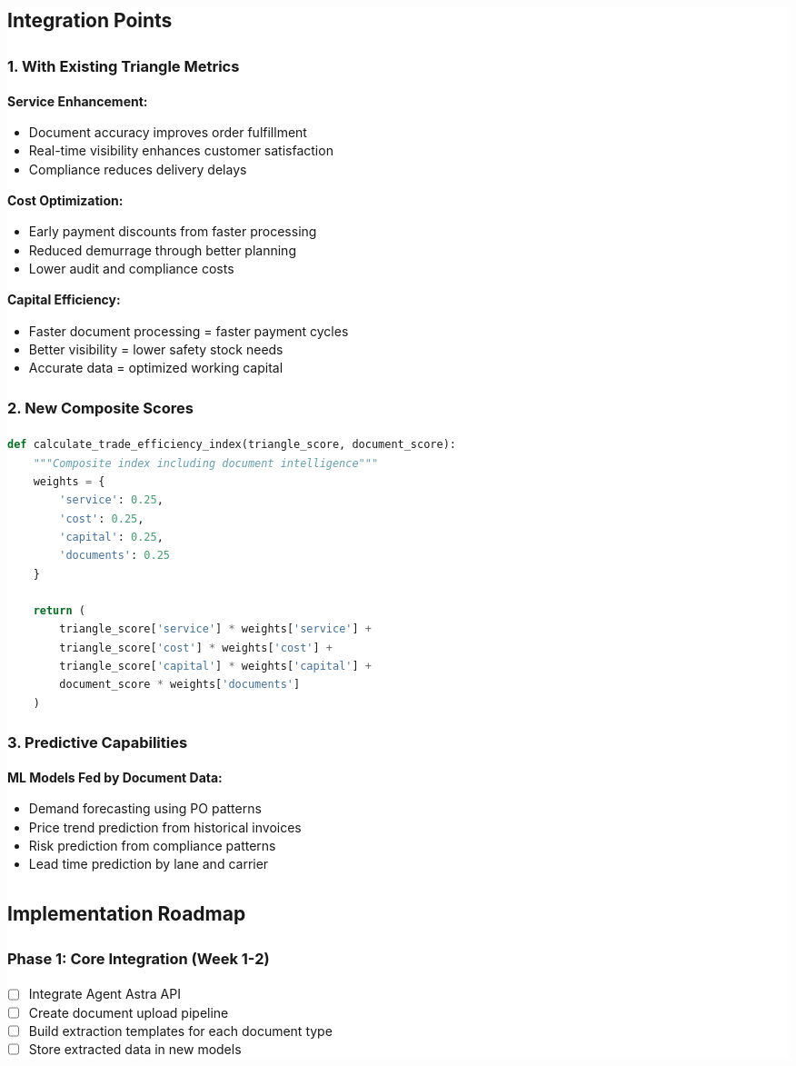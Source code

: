 ## Integration Points

### 1. With Existing Triangle Metrics

**Service Enhancement:**
- Document accuracy improves order fulfillment
- Real-time visibility enhances customer satisfaction
- Compliance reduces delivery delays

**Cost Optimization:**
- Early payment discounts from faster processing
- Reduced demurrage through better planning
- Lower audit and compliance costs

**Capital Efficiency:**
- Faster document processing = faster payment cycles
- Better visibility = lower safety stock needs
- Accurate data = optimized working capital

### 2. New Composite Scores

```python
def calculate_trade_efficiency_index(triangle_score, document_score):
    """Composite index including document intelligence"""
    weights = {
        'service': 0.25,
        'cost': 0.25,
        'capital': 0.25,
        'documents': 0.25
    }
    
    return (
        triangle_score['service'] * weights['service'] +
        triangle_score['cost'] * weights['cost'] +
        triangle_score['capital'] * weights['capital'] +
        document_score * weights['documents']
    )
```

### 3. Predictive Capabilities

**ML Models Fed by Document Data:**
- Demand forecasting using PO patterns
- Price trend prediction from historical invoices
- Risk prediction from compliance patterns
- Lead time prediction by lane and carrier

## Implementation Roadmap

### Phase 1: Core Integration (Week 1-2)
- [ ] Integrate Agent Astra API
- [ ] Create document upload pipeline
- [ ] Build extraction templates for each document type
- [ ] Store extracted data in new models
